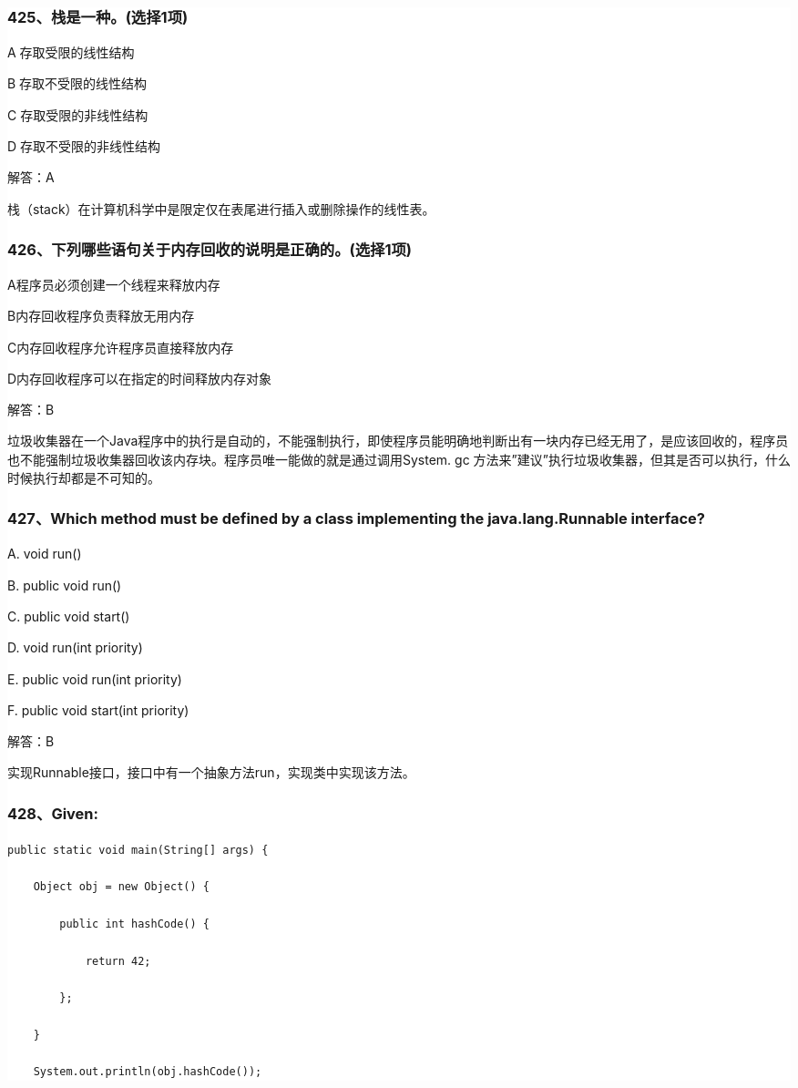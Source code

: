 

### 425、栈是一种。(选择1项)

A 存取受限的线性结构

B 存取不受限的线性结构

C 存取受限的非线性结构

D 存取不受限的非线性结构



解答：A

栈（stack）在计算机科学中是限定仅在表尾进行插入或删除操作的线性表。



### 426、下列哪些语句关于内存回收的说明是正确的。(选择1项)

A程序员必须创建一个线程来释放内存

B内存回收程序负责释放无用内存

C内存回收程序允许程序员直接释放内存

D内存回收程序可以在指定的时间释放内存对象



解答：B

垃圾收集器在一个Java程序中的执行是自动的，不能强制执行，即使程序员能明确地判断出有一块内存已经无用了，是应该回收的，程序员也不能强制垃圾收集器回收该内存块。程序员唯一能做的就是通过调用System. gc 方法来”建议”执行垃圾收集器，但其是否可以执行，什么时候执行却都是不可知的。



### 427、Which method must be defined by a class implementing the java.lang.Runnable interface?

A. void run()

B. public void run()

C. public void start()

D. void run(int priority)

E. public void run(int priority)

F. public void start(int priority)



解答：B

实现Runnable接口，接口中有一个抽象方法run，实现类中实现该方法。



### 428、Given:

```prettyprint
public static void main(String[] args) {

    Object obj = new Object() {

        public int hashCode() {

            return 42;

        };

    }

    System.out.println(obj.hashCode());
```